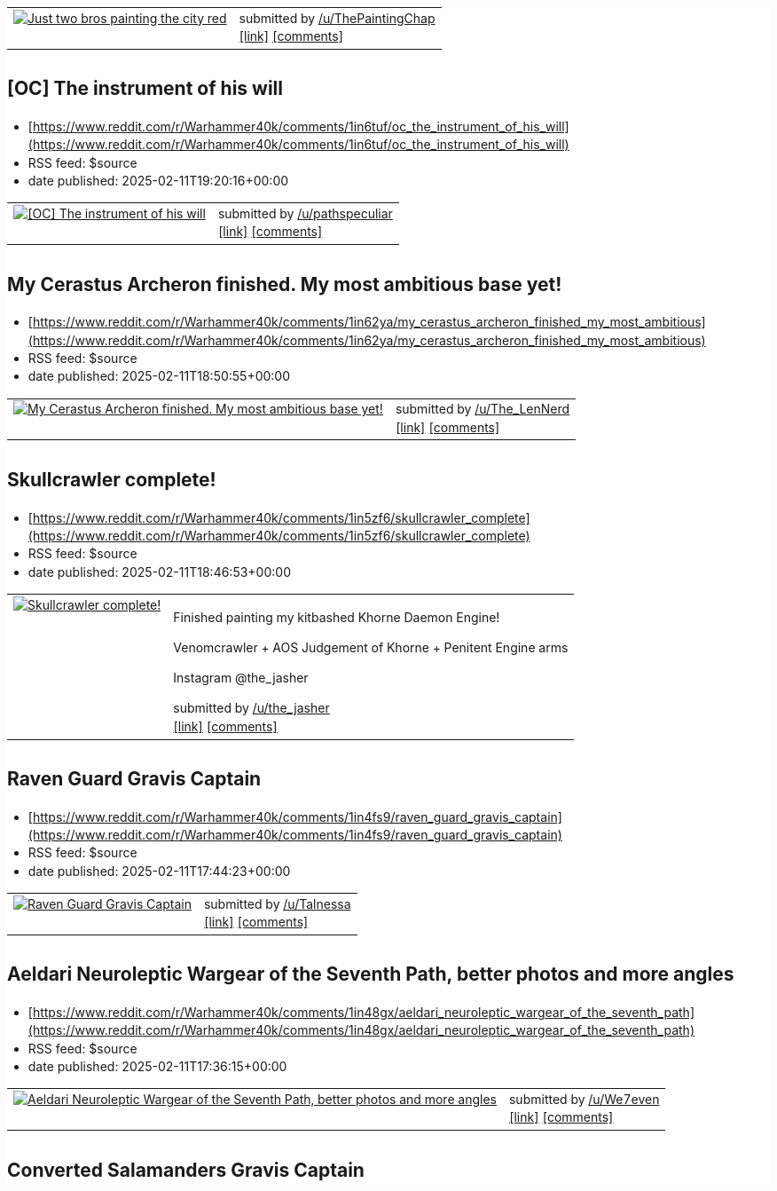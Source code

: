 <table> <tr><td> <a href="https://www.reddit.com/r/Warhammer40k/comments/1in8etb/just_two_bros_painting_the_city_red/"> <img src="https://preview.redd.it/zj6y1hv6kkie1.jpeg?width=640&amp;crop=smart&amp;auto=webp&amp;s=f3fabdaa2515008b036e0c3910631df5d1066959" alt="Just two bros painting the city red" title="Just two bros painting the city red" /> </a> </td><td> &#32; submitted by &#32; <a href="https://www.reddit.com/user/ThePaintingChap"> /u/ThePaintingChap </a> <br/> <span><a href="https://i.redd.it/zj6y1hv6kkie1.jpeg">[link]</a></span> &#32; <span><a href="https://www.reddit.com/r/Warhammer40k/comments/1in8etb/just_two_bros_painting_the_city_red/">[comments]</a></span> </td></tr></table>

## [OC] The instrument of his will
 - [https://www.reddit.com/r/Warhammer40k/comments/1in6tuf/oc_the_instrument_of_his_will](https://www.reddit.com/r/Warhammer40k/comments/1in6tuf/oc_the_instrument_of_his_will)
 - RSS feed: $source
 - date published: 2025-02-11T19:20:16+00:00

<table> <tr><td> <a href="https://www.reddit.com/r/Warhammer40k/comments/1in6tuf/oc_the_instrument_of_his_will/"> <img src="https://preview.redd.it/n5ewdato8kie1.jpeg?width=640&amp;crop=smart&amp;auto=webp&amp;s=729bb6b307e9a9eff493a7fd4886fef0cbf3da3c" alt="[OC] The instrument of his will" title="[OC] The instrument of his will" /> </a> </td><td> &#32; submitted by &#32; <a href="https://www.reddit.com/user/pathspeculiar"> /u/pathspeculiar </a> <br/> <span><a href="https://i.redd.it/n5ewdato8kie1.jpeg">[link]</a></span> &#32; <span><a href="https://www.reddit.com/r/Warhammer40k/comments/1in6tuf/oc_the_instrument_of_his_will/">[comments]</a></span> </td></tr></table>

## My Cerastus Archeron finished. My most ambitious base yet!
 - [https://www.reddit.com/r/Warhammer40k/comments/1in62ya/my_cerastus_archeron_finished_my_most_ambitious](https://www.reddit.com/r/Warhammer40k/comments/1in62ya/my_cerastus_archeron_finished_my_most_ambitious)
 - RSS feed: $source
 - date published: 2025-02-11T18:50:55+00:00

<table> <tr><td> <a href="https://www.reddit.com/r/Warhammer40k/comments/1in62ya/my_cerastus_archeron_finished_my_most_ambitious/"> <img src="https://external-preview.redd.it/ZmFkd3YwaWYza2llMUXY4M2TjoRd1uf76Bq3osnK4RSNnlU2owDruUxbFRTW.png?width=640&amp;crop=smart&amp;auto=webp&amp;s=e0b65ff9805c7de28b253f519d3dc96ddb7ddcfe" alt="My Cerastus Archeron finished. My most ambitious base yet!" title="My Cerastus Archeron finished. My most ambitious base yet!" /> </a> </td><td> &#32; submitted by &#32; <a href="https://www.reddit.com/user/The_LenNerd"> /u/The_LenNerd </a> <br/> <span><a href="https://v.redd.it/0ywkv9nf3kie1">[link]</a></span> &#32; <span><a href="https://www.reddit.com/r/Warhammer40k/comments/1in62ya/my_cerastus_archeron_finished_my_most_ambitious/">[comments]</a></span> </td></tr></table>

## Skullcrawler complete!
 - [https://www.reddit.com/r/Warhammer40k/comments/1in5zf6/skullcrawler_complete](https://www.reddit.com/r/Warhammer40k/comments/1in5zf6/skullcrawler_complete)
 - RSS feed: $source
 - date published: 2025-02-11T18:46:53+00:00

<table> <tr><td> <a href="https://www.reddit.com/r/Warhammer40k/comments/1in5zf6/skullcrawler_complete/"> <img src="https://external-preview.redd.it/eWc4OWRhcW8ya2llMU_YNDrfO6q6W8M2EI-EWmtemqUnpStUBT2ZgylMH-sd.png?width=640&amp;crop=smart&amp;auto=webp&amp;s=0a45a67744cf57a960370aae64fef4719513a532" alt="Skullcrawler complete!" title="Skullcrawler complete!" /> </a> </td><td> <div class="md"><p>Finished painting my kitbashed Khorne Daemon Engine!</p> <p>Venomcrawler + AOS Judgement of Khorne + Penitent Engine arms</p> <p>Instagram @the_jasher </p> </div> &#32; submitted by &#32; <a href="https://www.reddit.com/user/the_jasher"> /u/the_jasher </a> <br/> <span><a href="https://v.redd.it/pcxd2juo2kie1">[link]</a></span> &#32; <span><a href="https://www.reddit.com/r/Warhammer40k/comments/1in5zf6/skullcrawler_complete/">[comments]</a></span> </td></tr></table>

## Raven Guard Gravis Captain
 - [https://www.reddit.com/r/Warhammer40k/comments/1in4fs9/raven_guard_gravis_captain](https://www.reddit.com/r/Warhammer40k/comments/1in4fs9/raven_guard_gravis_captain)
 - RSS feed: $source
 - date published: 2025-02-11T17:44:23+00:00

<table> <tr><td> <a href="https://www.reddit.com/r/Warhammer40k/comments/1in4fs9/raven_guard_gravis_captain/"> <img src="https://b.thumbs.redditmedia.com/u0799xQ0SmpMb_T69uQKbQkpAleaEh4E7BIamgLtaDE.jpg" alt="Raven Guard Gravis Captain" title="Raven Guard Gravis Captain" /> </a> </td><td> &#32; submitted by &#32; <a href="https://www.reddit.com/user/Talnessa"> /u/Talnessa </a> <br/> <span><a href="https://www.reddit.com/gallery/1in4fs9">[link]</a></span> &#32; <span><a href="https://www.reddit.com/r/Warhammer40k/comments/1in4fs9/raven_guard_gravis_captain/">[comments]</a></span> </td></tr></table>

## Aeldari Neuroleptic Wargear of the Seventh Path, better photos and more angles
 - [https://www.reddit.com/r/Warhammer40k/comments/1in48gx/aeldari_neuroleptic_wargear_of_the_seventh_path](https://www.reddit.com/r/Warhammer40k/comments/1in48gx/aeldari_neuroleptic_wargear_of_the_seventh_path)
 - RSS feed: $source
 - date published: 2025-02-11T17:36:15+00:00

<table> <tr><td> <a href="https://www.reddit.com/r/Warhammer40k/comments/1in48gx/aeldari_neuroleptic_wargear_of_the_seventh_path/"> <img src="https://b.thumbs.redditmedia.com/Sumc96KOkje183xv3eYApIuQhds7o4pJwmbrw8iGDJE.jpg" alt="Aeldari Neuroleptic Wargear of the Seventh Path, better photos and more angles" title="Aeldari Neuroleptic Wargear of the Seventh Path, better photos and more angles" /> </a> </td><td> &#32; submitted by &#32; <a href="https://www.reddit.com/user/We7even"> /u/We7even </a> <br/> <span><a href="https://www.reddit.com/gallery/1in48gx">[link]</a></span> &#32; <span><a href="https://www.reddit.com/r/Warhammer40k/comments/1in48gx/aeldari_neuroleptic_wargear_of_the_seventh_path/">[comments]</a></span> </td></tr></table>

## Converted Salamanders Gravis Captain